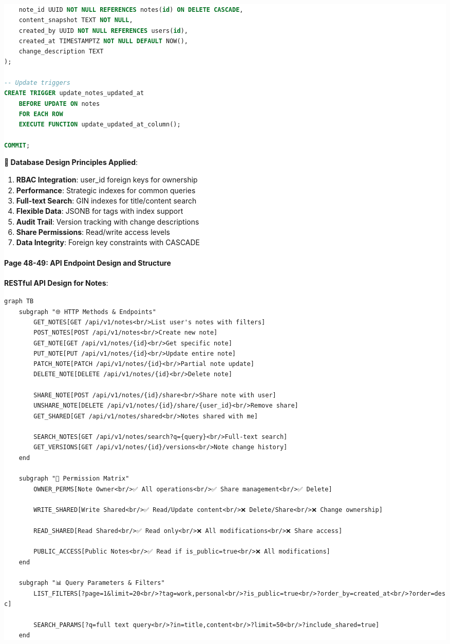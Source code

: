 ```sql
    note_id UUID NOT NULL REFERENCES notes(id) ON DELETE CASCADE,
    content_snapshot TEXT NOT NULL,
    created_by UUID NOT NULL REFERENCES users(id),
    created_at TIMESTAMPTZ NOT NULL DEFAULT NOW(),
    change_description TEXT
);

-- Update triggers
CREATE TRIGGER update_notes_updated_at 
    BEFORE UPDATE ON notes 
    FOR EACH ROW 
    EXECUTE FUNCTION update_updated_at_column();

COMMIT;
```

**🧠 Database Design Principles Applied**:
1. **RBAC Integration**: user_id foreign keys for ownership
2. **Performance**: Strategic indexes for common queries
3. **Full-text Search**: GIN indexes for title/content search
4. **Flexible Data**: JSONB for tags with index support
5. **Audit Trail**: Version tracking with change descriptions
6. **Share Permissions**: Read/write access levels
7. **Data Integrity**: Foreign key constraints with CASCADE

#### **Page 48-49: API Endpoint Design and Structure**

**RESTful API Design for Notes**:

```mermaid
graph TB
    subgraph "🌐 HTTP Methods & Endpoints"
        GET_NOTES[GET /api/v1/notes<br/>List user's notes with filters]
        POST_NOTES[POST /api/v1/notes<br/>Create new note]
        GET_NOTE[GET /api/v1/notes/{id}<br/>Get specific note]
        PUT_NOTE[PUT /api/v1/notes/{id}<br/>Update entire note]
        PATCH_NOTE[PATCH /api/v1/notes/{id}<br/>Partial note update]
        DELETE_NOTE[DELETE /api/v1/notes/{id}<br/>Delete note]
        
        SHARE_NOTE[POST /api/v1/notes/{id}/share<br/>Share note with user]
        UNSHARE_NOTE[DELETE /api/v1/notes/{id}/share/{user_id}<br/>Remove share]
        GET_SHARED[GET /api/v1/notes/shared<br/>Notes shared with me]
        
        SEARCH_NOTES[GET /api/v1/notes/search?q={query}<br/>Full-text search]
        GET_VERSIONS[GET /api/v1/notes/{id}/versions<br/>Note change history]
    end
    
    subgraph "🔐 Permission Matrix"
        OWNER_PERMS[Note Owner<br/>✅ All operations<br/>✅ Share management<br/>✅ Delete]
        
        WRITE_SHARED[Write Shared<br/>✅ Read/Update content<br/>❌ Delete/Share<br/>❌ Change ownership]
        
        READ_SHARED[Read Shared<br/>✅ Read only<br/>❌ All modifications<br/>❌ Share access]
        
        PUBLIC_ACCESS[Public Notes<br/>✅ Read if is_public=true<br/>❌ All modifications]
    end
    
    subgraph "📊 Query Parameters & Filters"
        LIST_FILTERS[?page=1&limit=20<br/>?tag=work,personal<br/>?is_public=true<br/>?order_by=created_at<br/>?order=desc]
        
        SEARCH_PARAMS[?q=full text query<br/>?in=title,content<br/>?limit=50<br/>?include_shared=true]
    end
```